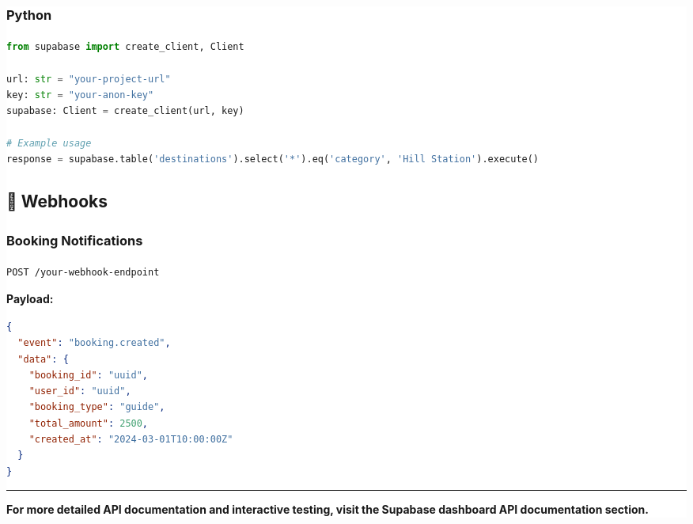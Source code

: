 ```javascript
```

### Python
```python
from supabase import create_client, Client

url: str = "your-project-url"
key: str = "your-anon-key"
supabase: Client = create_client(url, key)

# Example usage
response = supabase.table('destinations').select('*').eq('category', 'Hill Station').execute()
```

## 🔧 Webhooks

### Booking Notifications
```http
POST /your-webhook-endpoint
```

**Payload:**
```json
{
  "event": "booking.created",
  "data": {
    "booking_id": "uuid",
    "user_id": "uuid",
    "booking_type": "guide",
    "total_amount": 2500,
    "created_at": "2024-03-01T10:00:00Z"
  }
}
```

---

**For more detailed API documentation and interactive testing, visit the Supabase dashboard API documentation section.**